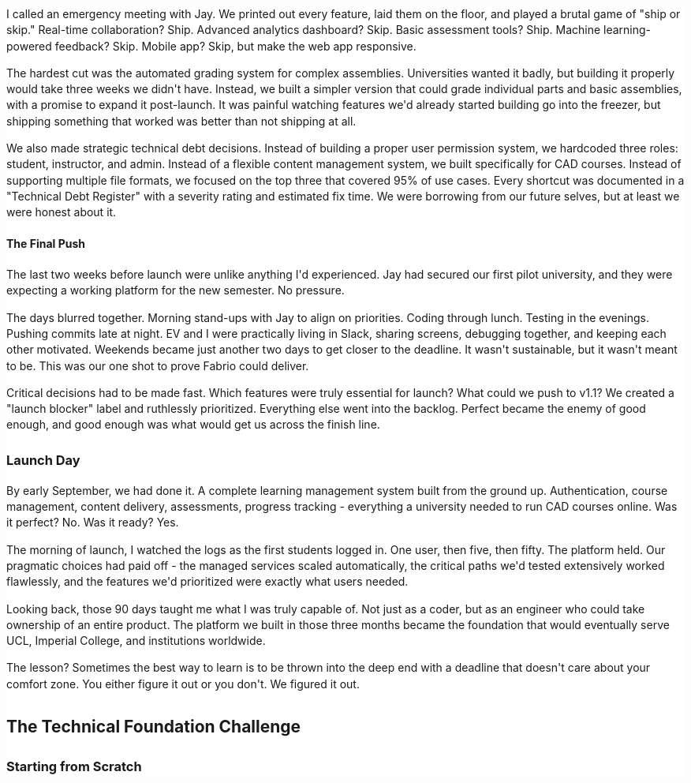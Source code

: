 I called an emergency meeting with Jay. We printed out every feature, laid them on the floor, and played a brutal game of "ship or skip." Real-time collaboration? Ship. Advanced analytics dashboard? Skip. Basic assessment tools? Ship. Machine learning-powered feedback? Skip. Mobile app? Skip, but make the web app responsive.

The hardest cut was the automated grading system for complex assemblies. Universities wanted it badly, but building it properly would take three weeks we didn't have. Instead, we built a simpler version that could grade individual parts and basic assemblies, with a promise to expand it post-launch. It was painful watching features we'd already started building go into the freezer, but shipping something that worked was better than not shipping at all.

We also made strategic technical debt decisions. Instead of building a proper user permission system, we hardcoded three roles: student, instructor, and admin. Instead of a flexible content management system, we built specifically for CAD courses. Instead of supporting multiple file formats, we focused on the top three that covered 95% of use cases. Every shortcut was documented in a "Technical Debt Register" with a severity rating and estimated fix time. We were borrowing from our future selves, but at least we were honest about it.

#### The Final Push

The last two weeks before launch were unlike anything I'd experienced. Jay had secured our first pilot university, and they were expecting a working platform for the new semester. No pressure.

The days blurred together. Morning stand-ups with Jay to align on priorities. Coding through lunch. Testing in the evenings. Pushing commits late at night. EV and I were practically living in Slack, sharing screens, debugging together, and keeping each other motivated. Weekends became just another two days to get closer to the deadline. It wasn't sustainable, but it wasn't meant to be. This was our one shot to prove Fabrio could deliver.

Critical decisions had to be made fast. Which features were truly essential for launch? What could we push to v1.1? We created a "launch blocker" label and ruthlessly prioritized. Everything else went into the backlog. Perfect became the enemy of good enough, and good enough was what would get us across the finish line.

### Launch Day

By early September, we had done it. A complete learning management system built from the ground up. Authentication, course management, content delivery, assessments, progress tracking - everything a university needed to run CAD courses online. Was it perfect? No. Was it ready? Yes.

The morning of launch, I watched the logs as the first students logged in. One user, then five, then fifty. The platform held. Our pragmatic choices had paid off - the managed services scaled automatically, the critical paths we'd tested extensively worked flawlessly, and the features we'd prioritized were exactly what users needed.

Looking back, those 90 days taught me what I was truly capable of. Not just as a coder, but as an engineer who could take ownership of an entire product. The platform we built in those three months became the foundation that would eventually serve UCL, Imperial College, and institutions worldwide.

The lesson? Sometimes the best way to learn is to be thrown into the deep end with a deadline that doesn't care about your comfort zone. You either figure it out or you don't. We figured it out.

## The Technical Foundation Challenge

### Starting from Scratch
